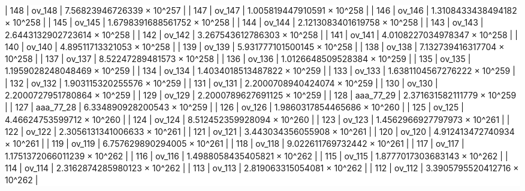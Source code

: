| 148 | ov_148 | 7.56823946726339 × 10^257 |
| 147 | ov_147 | 1.005819447910591 × 10^258 |
| 146 | ov_146 | 1.3108433438494182 × 10^258 |
| 145 | ov_145 | 1.6798391688561752 × 10^258 |
| 144 | ov_144 | 2.1213083401619758 × 10^258 |
| 143 | ov_143 | 2.6443132902723614 × 10^258 |
| 142 | ov_142 | 3.267543612786303 × 10^258 |
| 141 | ov_141 | 4.0108227034978347 × 10^258 |
| 140 | ov_140 | 4.89511713321053 × 10^258 |
| 139 | ov_139 | 5.931777101500145 × 10^258 |
| 138 | ov_138 | 7.132739416317704 × 10^258 |
| 137 | ov_137 | 8.52247289481573 × 10^258 |
| 136 | ov_136 | 1.0126648509528384 × 10^259 |
| 135 | ov_135 | 1.1959028248048469 × 10^259 |
| 134 | ov_134 | 1.4034018513487822 × 10^259 |
| 133 | ov_133 | 1.6381104567276222 × 10^259 |
| 132 | ov_132 | 1.903115320255576 × 10^259 |
| 131 | ov_131 | 2.2000708940424074 × 10^259 |
| 130 | ov_130 | 2.2000727951780864 × 10^259 |
| 129 | ov_129 | 2.2000789627691125 × 10^259 |
| 128 | aaa_77_29 | 2.371631582111779 × 10^259 |
| 127 | aaa_77_28 | 6.334890928200543 × 10^259 |
| 126 | ov_126 | 1.9860317854465686 × 10^260 |
| 125 | ov_125 | 4.46624753599712 × 10^260 |
| 124 | ov_124 | 8.512452359928094 × 10^260 |
| 123 | ov_123 | 1.4562966927797973 × 10^261 |
| 122 | ov_122 | 2.3056131341006633 × 10^261 |
| 121 | ov_121 | 3.443034356055908 × 10^261 |
| 120 | ov_120 | 4.912413472740934 × 10^261 |
| 119 | ov_119 | 6.757629890294005 × 10^261 |
| 118 | ov_118 | 9.022611769732442 × 10^261 |
| 117 | ov_117 | 1.1751372066011239 × 10^262 |
| 116 | ov_116 | 1.4988058435405821 × 10^262 |
| 115 | ov_115 | 1.8777017303683143 × 10^262 |
| 114 | ov_114 | 2.3162874285980123 × 10^262 |
| 113 | ov_113 | 2.819063315054081 × 10^262 |
| 112 | ov_112 | 3.3905795520412716 × 10^262 |